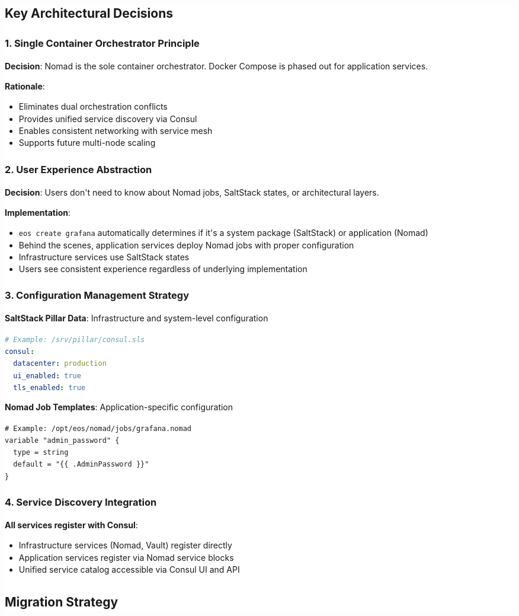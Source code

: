 ## Key Architectural Decisions

### 1. Single Container Orchestrator Principle

**Decision**: Nomad is the sole container orchestrator. Docker Compose is phased out for application services.

**Rationale**: 
- Eliminates dual orchestration conflicts
- Provides unified service discovery via Consul
- Enables consistent networking with service mesh
- Supports future multi-node scaling

### 2. User Experience Abstraction

**Decision**: Users don't need to know about Nomad jobs, SaltStack states, or architectural layers.

**Implementation**:
- `eos create grafana` automatically determines if it's a system package (SaltStack) or application (Nomad)
- Behind the scenes, application services deploy Nomad jobs with proper configuration
- Infrastructure services use SaltStack states
- Users see consistent experience regardless of underlying implementation

### 3. Configuration Management Strategy

**SaltStack Pillar Data**: Infrastructure and system-level configuration
```yaml
# Example: /srv/pillar/consul.sls
consul:
  datacenter: production
  ui_enabled: true
  tls_enabled: true
```

**Nomad Job Templates**: Application-specific configuration
```hcl
# Example: /opt/eos/nomad/jobs/grafana.nomad
variable "admin_password" {
  type = string
  default = "{{ .AdminPassword }}"
}
```

### 4. Service Discovery Integration

**All services register with Consul**:
- Infrastructure services (Nomad, Vault) register directly
- Application services register via Nomad service blocks
- Unified service catalog accessible via Consul UI and API

## Migration Strategy
